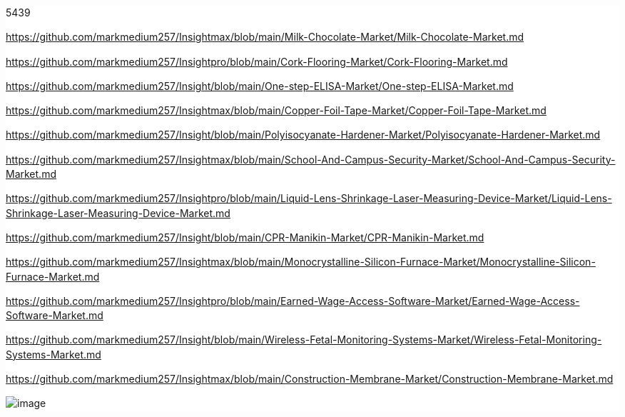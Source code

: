 5439</p><p><a href="https://github.com/markmedium257/Insightmax/blob/main/Milk-Chocolate-Market/Milk-Chocolate-Market.md">https://github.com/markmedium257/Insightmax/blob/main/Milk-Chocolate-Market/Milk-Chocolate-Market.md</a></p><p><a href="https://github.com/markmedium257/Insightpro/blob/main/Cork-Flooring-Market/Cork-Flooring-Market.md">https://github.com/markmedium257/Insightpro/blob/main/Cork-Flooring-Market/Cork-Flooring-Market.md</a></p><p><a href="https://github.com/markmedium257/Insight/blob/main/One-step-ELISA-Market/One-step-ELISA-Market.md">https://github.com/markmedium257/Insight/blob/main/One-step-ELISA-Market/One-step-ELISA-Market.md</a></p><p><a href="https://github.com/markmedium257/Insightmax/blob/main/Copper-Foil-Tape-Market/Copper-Foil-Tape-Market.md">https://github.com/markmedium257/Insightmax/blob/main/Copper-Foil-Tape-Market/Copper-Foil-Tape-Market.md</a></p><p><a href="https://github.com/markmedium257/Insight/blob/main/Polyisocyanate-Hardener-Market/Polyisocyanate-Hardener-Market.md">https://github.com/markmedium257/Insight/blob/main/Polyisocyanate-Hardener-Market/Polyisocyanate-Hardener-Market.md</a></p><p><a href="https://github.com/markmedium257/Insightmax/blob/main/School-And-Campus-Security-Market/School-And-Campus-Security-Market.md">https://github.com/markmedium257/Insightmax/blob/main/School-And-Campus-Security-Market/School-And-Campus-Security-Market.md</a></p><p><a href="https://github.com/markmedium257/Insightpro/blob/main/Liquid-Lens-Shrinkage-Laser-Measuring-Device-Market/Liquid-Lens-Shrinkage-Laser-Measuring-Device-Market.md">https://github.com/markmedium257/Insightpro/blob/main/Liquid-Lens-Shrinkage-Laser-Measuring-Device-Market/Liquid-Lens-Shrinkage-Laser-Measuring-Device-Market.md</a></p><p><a href="https://github.com/markmedium257/Insight/blob/main/CPR-Manikin-Market/CPR-Manikin-Market.md">https://github.com/markmedium257/Insight/blob/main/CPR-Manikin-Market/CPR-Manikin-Market.md</a></p><p><a href="https://github.com/markmedium257/Insightmax/blob/main/Monocrystalline-Silicon-Furnace-Market/Monocrystalline-Silicon-Furnace-Market.md">https://github.com/markmedium257/Insightmax/blob/main/Monocrystalline-Silicon-Furnace-Market/Monocrystalline-Silicon-Furnace-Market.md</a></p><p><a href="https://github.com/markmedium257/Insightpro/blob/main/Earned-Wage-Access-Software-Market/Earned-Wage-Access-Software-Market.md">https://github.com/markmedium257/Insightpro/blob/main/Earned-Wage-Access-Software-Market/Earned-Wage-Access-Software-Market.md</a></p><p><a href="https://github.com/markmedium257/Insight/blob/main/Wireless-Fetal-Monitoring-Systems-Market/Wireless-Fetal-Monitoring-Systems-Market.md">https://github.com/markmedium257/Insight/blob/main/Wireless-Fetal-Monitoring-Systems-Market/Wireless-Fetal-Monitoring-Systems-Market.md</a></p><p><a href="https://github.com/markmedium257/Insightmax/blob/main/Construction-Membrane-Market/Construction-Membrane-Market.md">https://github.com/markmedium257/Insightmax/blob/main/Construction-Membrane-Market/Construction-Membrane-Market.md</a></p>
![image](https://github.com/user-attachments/assets/a1c529e6-6a8f-40d2-830e-59399535c6e6)
